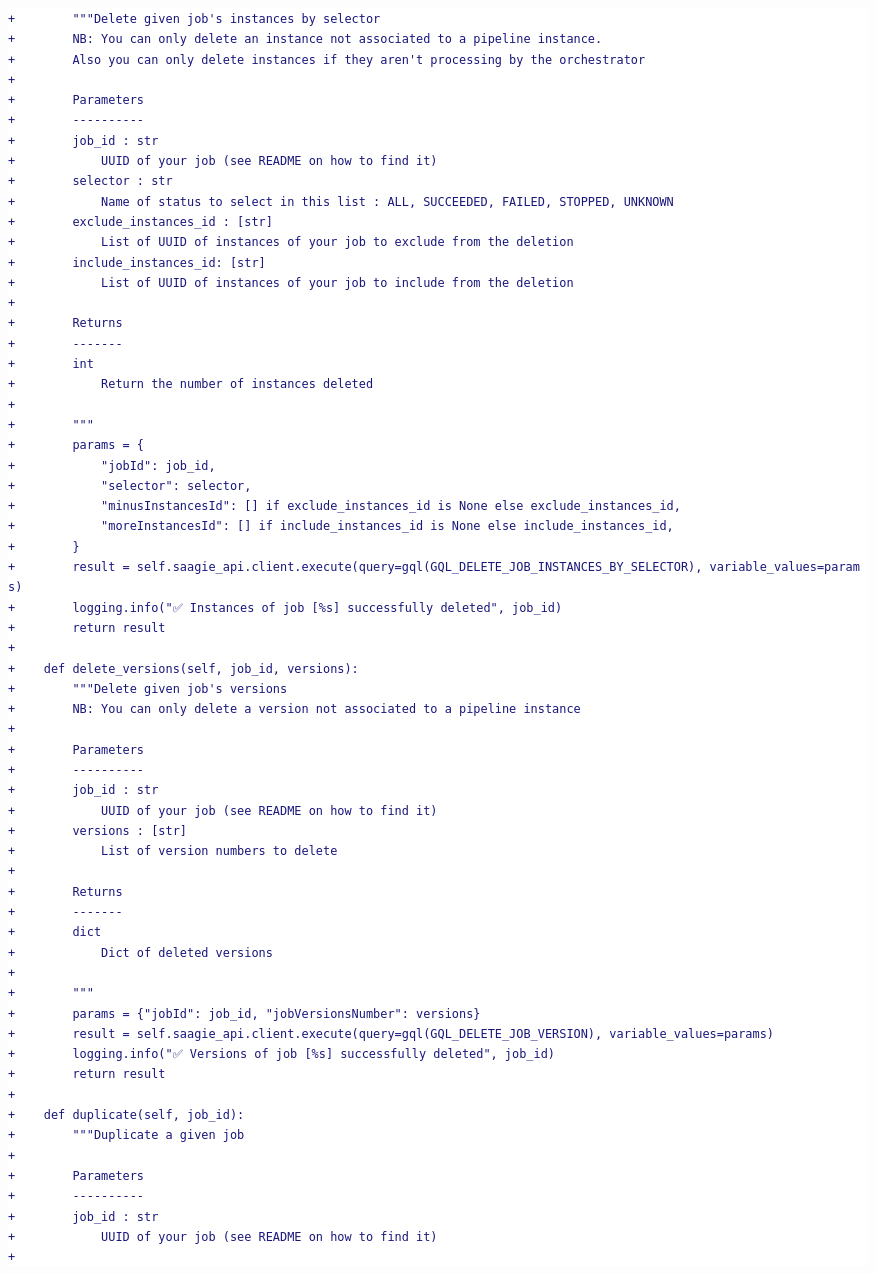 ```diff
+        """Delete given job's instances by selector
+        NB: You can only delete an instance not associated to a pipeline instance.
+        Also you can only delete instances if they aren't processing by the orchestrator
+
+        Parameters
+        ----------
+        job_id : str
+            UUID of your job (see README on how to find it)
+        selector : str
+            Name of status to select in this list : ALL, SUCCEEDED, FAILED, STOPPED, UNKNOWN
+        exclude_instances_id : [str]
+            List of UUID of instances of your job to exclude from the deletion
+        include_instances_id: [str]
+            List of UUID of instances of your job to include from the deletion
+
+        Returns
+        -------
+        int
+            Return the number of instances deleted
+
+        """
+        params = {
+            "jobId": job_id,
+            "selector": selector,
+            "minusInstancesId": [] if exclude_instances_id is None else exclude_instances_id,
+            "moreInstancesId": [] if include_instances_id is None else include_instances_id,
+        }
+        result = self.saagie_api.client.execute(query=gql(GQL_DELETE_JOB_INSTANCES_BY_SELECTOR), variable_values=params)
+        logging.info("✅ Instances of job [%s] successfully deleted", job_id)
+        return result
+
+    def delete_versions(self, job_id, versions):
+        """Delete given job's versions
+        NB: You can only delete a version not associated to a pipeline instance
+
+        Parameters
+        ----------
+        job_id : str
+            UUID of your job (see README on how to find it)
+        versions : [str]
+            List of version numbers to delete
+
+        Returns
+        -------
+        dict
+            Dict of deleted versions
+
+        """
+        params = {"jobId": job_id, "jobVersionsNumber": versions}
+        result = self.saagie_api.client.execute(query=gql(GQL_DELETE_JOB_VERSION), variable_values=params)
+        logging.info("✅ Versions of job [%s] successfully deleted", job_id)
+        return result
+
+    def duplicate(self, job_id):
+        """Duplicate a given job
+
+        Parameters
+        ----------
+        job_id : str
+            UUID of your job (see README on how to find it)
+
```